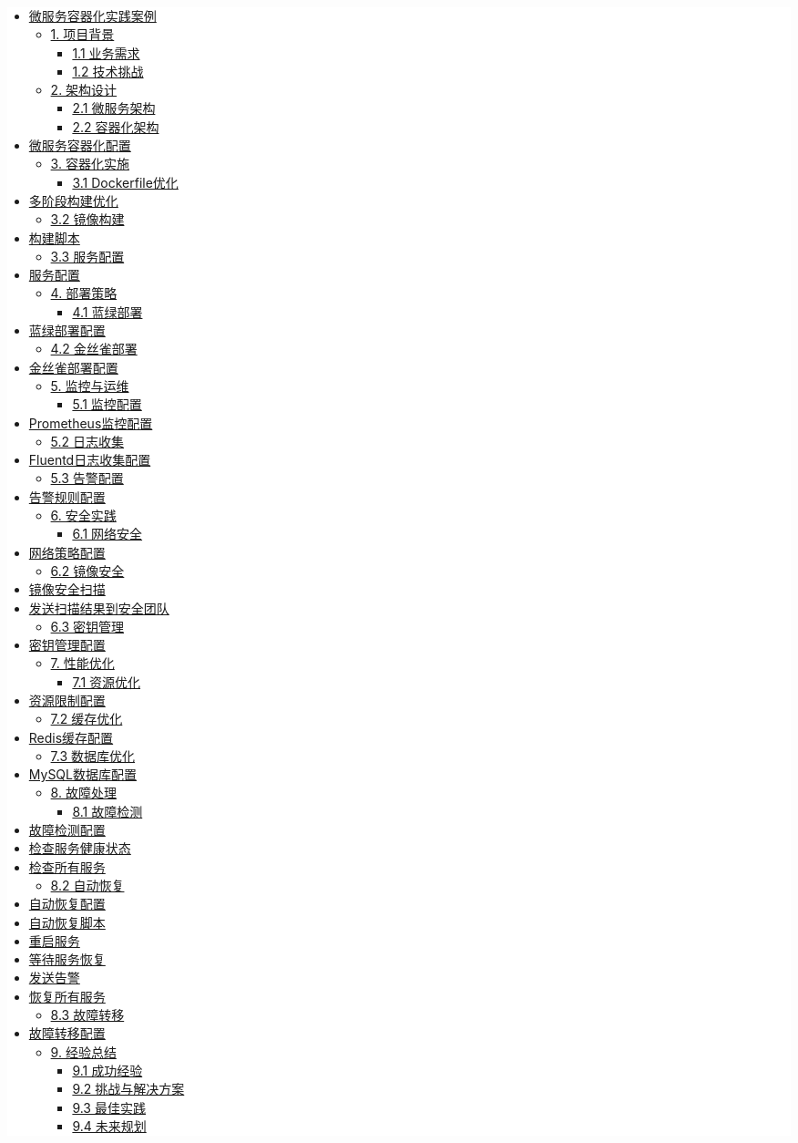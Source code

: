 - [微服务容器化实践案例](#微服务容器化实践案例)
  - [1. 项目背景](#1-项目背景)
    - [1.1 业务需求](#11-业务需求)
    - [1.2 技术挑战](#12-技术挑战)
  - [2. 架构设计](#2-架构设计)
    - [2.1 微服务架构](#21-微服务架构)
    - [2.2 容器化架构](#22-容器化架构)
- [微服务容器化配置](#微服务容器化配置)
  - [3. 容器化实施](#3-容器化实施)
    - [3.1 Dockerfile优化](#31-dockerfile优化)
- [多阶段构建优化](#多阶段构建优化)
    - [3.2 镜像构建](#32-镜像构建)
- [构建脚本](#构建脚本)
    - [3.3 服务配置](#33-服务配置)
- [服务配置](#服务配置)
  - [4. 部署策略](#4-部署策略)
    - [4.1 蓝绿部署](#41-蓝绿部署)
- [蓝绿部署配置](#蓝绿部署配置)
    - [4.2 金丝雀部署](#42-金丝雀部署)
- [金丝雀部署配置](#金丝雀部署配置)
  - [5. 监控与运维](#5-监控与运维)
    - [5.1 监控配置](#51-监控配置)
- [Prometheus监控配置](#prometheus监控配置)
    - [5.2 日志收集](#52-日志收集)
- [Fluentd日志收集配置](#fluentd日志收集配置)
    - [5.3 告警配置](#53-告警配置)
- [告警规则配置](#告警规则配置)
  - [6. 安全实践](#6-安全实践)
    - [6.1 网络安全](#61-网络安全)
- [网络策略配置](#网络策略配置)
    - [6.2 镜像安全](#62-镜像安全)
- [镜像安全扫描](#镜像安全扫描)
- [发送扫描结果到安全团队](#发送扫描结果到安全团队)
    - [6.3 密钥管理](#63-密钥管理)
- [密钥管理配置](#密钥管理配置)
  - [7. 性能优化](#7-性能优化)
    - [7.1 资源优化](#71-资源优化)
- [资源限制配置](#资源限制配置)
    - [7.2 缓存优化](#72-缓存优化)
- [Redis缓存配置](#redis缓存配置)
    - [7.3 数据库优化](#73-数据库优化)
- [MySQL数据库配置](#mysql数据库配置)
  - [8. 故障处理](#8-故障处理)
    - [8.1 故障检测](#81-故障检测)
- [故障检测配置](#故障检测配置)
- [检查服务健康状态](#检查服务健康状态)
- [检查所有服务](#检查所有服务)
    - [8.2 自动恢复](#82-自动恢复)
- [自动恢复配置](#自动恢复配置)
- [自动恢复脚本](#自动恢复脚本)
- [重启服务](#重启服务)
- [等待服务恢复](#等待服务恢复)
- [发送告警](#发送告警)
- [恢复所有服务](#恢复所有服务)
    - [8.3 故障转移](#83-故障转移)
- [故障转移配置](#故障转移配置)
  - [9. 经验总结](#9-经验总结)
    - [9.1 成功经验](#91-成功经验)
    - [9.2 挑战与解决方案](#92-挑战与解决方案)
    - [9.3 最佳实践](#93-最佳实践)
    - [9.4 未来规划](#94-未来规划)
